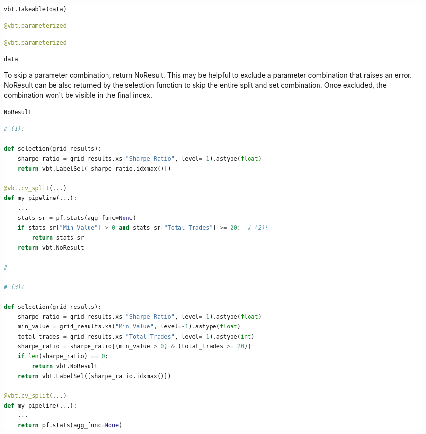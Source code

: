 ```python
vbt.Takeable(data)
```

```python
@vbt.parameterized
```

```python
@vbt.parameterized
```

```python
data
```

To skip a parameter combination, return NoResult. This may be helpful to exclude a parameter combination that raises an error. NoResult can be also returned by the selection function to skip the entire split and set combination. Once excluded, the combination won't be visible in the final index.

```python
NoResult
```

```python
# (1)!

def selection(grid_results):
    sharpe_ratio = grid_results.xs("Sharpe Ratio", level=-1).astype(float)
    return vbt.LabelSel([sharpe_ratio.idxmax()])

@vbt.cv_split(...)
def my_pipeline(...):
    ...
    stats_sr = pf.stats(agg_func=None)
    if stats_sr["Min Value"] > 0 and stats_sr["Total Trades"] >= 20:  # (2)!
        return stats_sr
    return vbt.NoResult

# ______________________________________________________________

# (3)!

def selection(grid_results):
    sharpe_ratio = grid_results.xs("Sharpe Ratio", level=-1).astype(float)
    min_value = grid_results.xs("Min Value", level=-1).astype(float)
    total_trades = grid_results.xs("Total Trades", level=-1).astype(int)
    sharpe_ratio = sharpe_ratio[(min_value > 0) & (total_trades >= 20)]
    if len(sharpe_ratio) == 0:
        return vbt.NoResult
    return vbt.LabelSel([sharpe_ratio.idxmax()])

@vbt.cv_split(...)
def my_pipeline(...):
    ...
    return pf.stats(agg_func=None)
```
